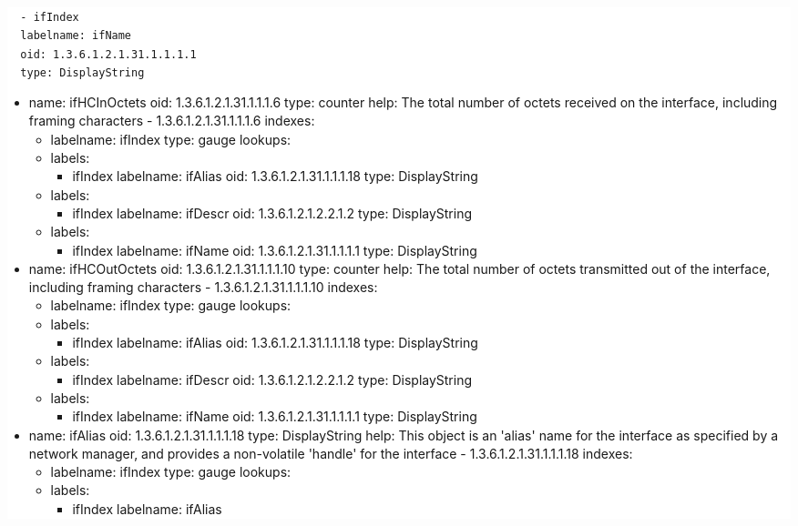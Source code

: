       - ifIndex
      labelname: ifName
      oid: 1.3.6.1.2.1.31.1.1.1.1
      type: DisplayString
  - name: ifHCInOctets
    oid: 1.3.6.1.2.1.31.1.1.1.6
    type: counter
    help: The total number of octets received on the interface, including framing
      characters - 1.3.6.1.2.1.31.1.1.1.6
    indexes:
    - labelname: ifIndex
      type: gauge
    lookups:
    - labels:
      - ifIndex
      labelname: ifAlias
      oid: 1.3.6.1.2.1.31.1.1.1.18
      type: DisplayString
    - labels:
      - ifIndex
      labelname: ifDescr
      oid: 1.3.6.1.2.1.2.2.1.2
      type: DisplayString
    - labels:
      - ifIndex
      labelname: ifName
      oid: 1.3.6.1.2.1.31.1.1.1.1
      type: DisplayString
  - name: ifHCOutOctets
    oid: 1.3.6.1.2.1.31.1.1.1.10
    type: counter
    help: The total number of octets transmitted out of the interface, including framing
      characters - 1.3.6.1.2.1.31.1.1.1.10
    indexes:
    - labelname: ifIndex
      type: gauge
    lookups:
    - labels:
      - ifIndex
      labelname: ifAlias
      oid: 1.3.6.1.2.1.31.1.1.1.18
      type: DisplayString
    - labels:
      - ifIndex
      labelname: ifDescr
      oid: 1.3.6.1.2.1.2.2.1.2
      type: DisplayString
    - labels:
      - ifIndex
      labelname: ifName
      oid: 1.3.6.1.2.1.31.1.1.1.1
      type: DisplayString
  - name: ifAlias
    oid: 1.3.6.1.2.1.31.1.1.1.18
    type: DisplayString
    help: This object is an 'alias' name for the interface as specified by a network
      manager, and provides a non-volatile 'handle' for the interface - 1.3.6.1.2.1.31.1.1.1.18
    indexes:
    - labelname: ifIndex
      type: gauge
    lookups:
    - labels:
      - ifIndex
      labelname: ifAlias